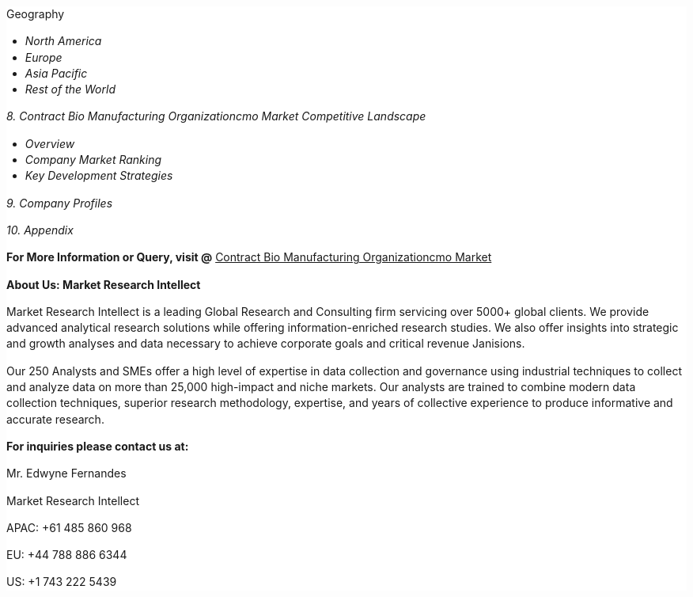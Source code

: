 Geography</span></em></p><ul><li><em><span class="">North America</span></em></li><li><em><span class="">Europe</span></em></li><li><em><span class="">Asia Pacific</span></em></li><li><em><span class="">Rest of the World</span></em></li></ul><p><em><span class="font-[700]">8. Contract Bio Manufacturing Organizationcmo Market Competitive Landscape</span></em></p><ul><li><em><span class="">Overview</span></em></li><li><em><span class="">Company Market Ranking</span></em></li><li><em><span class="">Key Development Strategies</span></em></li></ul><p><em><span class="font-[700]">9. Company Profiles</span></em></p><p><em><span class="font-[700]">10. Appendix</span></em></p><p><span class="font-[700]"><strong>For More Information or Query, visit&nbsp;@</strong>&nbsp;</span><span class="font-[700]"><a href="https://www.marketresearchintellect.com/product/global-contract-bio-manufacturing-organizationcmo-market-size-and-forecast/?utm_source=Linkedin&utm_medium=832" target="_blank" data-tracking-control-name="article-ssr-frontend-pulse_little-text-block" data-tracking-will-navigate="" data-test-link="">Contract Bio Manufacturing Organizationcmo Market</a></span></p><p><strong><span class="font-[700]">About Us: Market Research Intellect</span></strong></p><p><span class="">Market Research Intellect is a leading Global Research and Consulting firm servicing over 5000+ global clients. We provide advanced analytical research solutions while offering information-enriched research studies.&nbsp;</span>We also offer insights into strategic and growth analyses and data necessary to achieve corporate goals and critical revenue Janisions.</p><p><span class="">Our 250 Analysts and SMEs offer a high level of expertise in data collection and governance using industrial techniques to collect and analyze data on more than 25,000 high-impact and niche markets. Our analysts are trained to combine modern data collection techniques, superior research methodology, expertise, and years of collective experience to produce informative and accurate research.</span></p><p><strong>For inquiries please contact us at:</strong></p><p>Mr. Edwyne Fernandes</p><p>Market Research Intellect</p><p>APAC: +61 485 860 968</p><p>EU: +44 788 886 6344</p><p>US: +1 743 222 5439</p>
